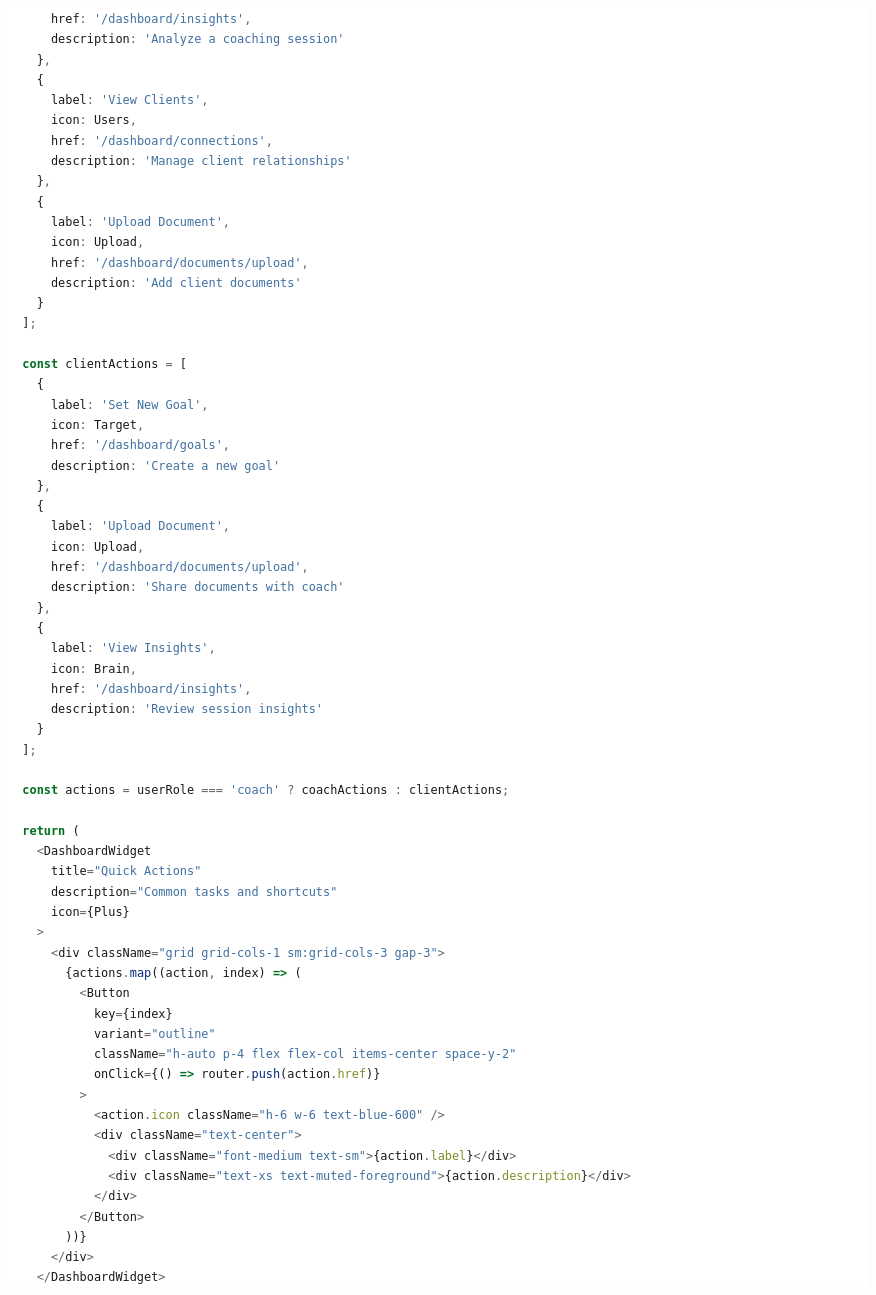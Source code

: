 ```typescript
      href: '/dashboard/insights',
      description: 'Analyze a coaching session'
    },
    {
      label: 'View Clients',
      icon: Users,
      href: '/dashboard/connections',
      description: 'Manage client relationships'
    },
    {
      label: 'Upload Document',
      icon: Upload,
      href: '/dashboard/documents/upload',
      description: 'Add client documents'
    }
  ];

  const clientActions = [
    {
      label: 'Set New Goal',
      icon: Target,
      href: '/dashboard/goals',
      description: 'Create a new goal'
    },
    {
      label: 'Upload Document',
      icon: Upload,
      href: '/dashboard/documents/upload',
      description: 'Share documents with coach'
    },
    {
      label: 'View Insights',
      icon: Brain,
      href: '/dashboard/insights',
      description: 'Review session insights'
    }
  ];

  const actions = userRole === 'coach' ? coachActions : clientActions;

  return (
    <DashboardWidget
      title="Quick Actions"
      description="Common tasks and shortcuts"
      icon={Plus}
    >
      <div className="grid grid-cols-1 sm:grid-cols-3 gap-3">
        {actions.map((action, index) => (
          <Button
            key={index}
            variant="outline"
            className="h-auto p-4 flex flex-col items-center space-y-2"
            onClick={() => router.push(action.href)}
          >
            <action.icon className="h-6 w-6 text-blue-600" />
            <div className="text-center">
              <div className="font-medium text-sm">{action.label}</div>
              <div className="text-xs text-muted-foreground">{action.description}</div>
            </div>
          </Button>
        ))}
      </div>
    </DashboardWidget>
```